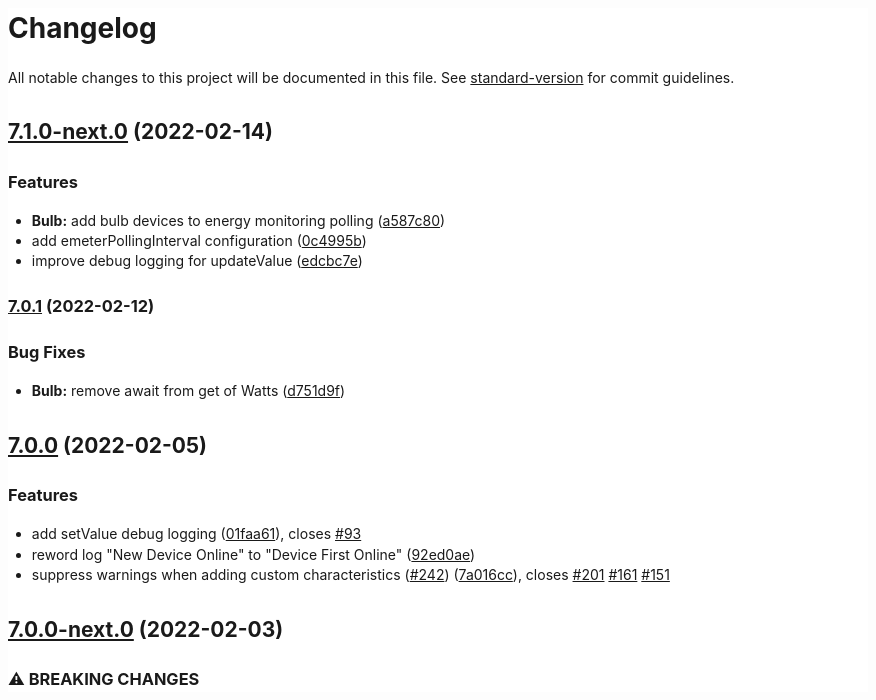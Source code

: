 # Changelog

All notable changes to this project will be documented in this file. See [standard-version](https://github.com/conventional-changelog/standard-version) for commit guidelines.

## [7.1.0-next.0](https://github.com/plasticrake/homebridge-tplink-smarthome/compare/v7.0.1...v7.1.0-next.0) (2022-02-14)


### Features

* **Bulb:** add bulb devices to energy monitoring polling ([a587c80](https://github.com/plasticrake/homebridge-tplink-smarthome/commit/a587c806f91870ba142181dedea6866c17d46b88))
* add emeterPollingInterval configuration ([0c4995b](https://github.com/plasticrake/homebridge-tplink-smarthome/commit/0c4995bc265acd259569dba1783150a6e5e7b7a1))
* improve debug logging for updateValue ([edcbc7e](https://github.com/plasticrake/homebridge-tplink-smarthome/commit/edcbc7e93564428dcd51e81e2b9027d3b18d6663))

### [7.0.1](https://github.com/plasticrake/homebridge-tplink-smarthome/compare/v7.0.0...v7.0.1) (2022-02-12)


### Bug Fixes

* **Bulb:** remove await from get of Watts ([d751d9f](https://github.com/plasticrake/homebridge-tplink-smarthome/commit/d751d9f5842f37b794f06085ce5e37d7572ca97f))

## [7.0.0](https://github.com/plasticrake/homebridge-tplink-smarthome/compare/v7.0.0-next.0...v7.0.0) (2022-02-05)


### Features

* add setValue debug logging ([01faa61](https://github.com/plasticrake/homebridge-tplink-smarthome/commit/01faa6149cf2d5a64bf8791ad0704161ee857e54)), closes [#93](https://github.com/plasticrake/homebridge-tplink-smarthome/issues/93)
* reword log "New Device Online" to "Device First Online" ([92ed0ae](https://github.com/plasticrake/homebridge-tplink-smarthome/commit/92ed0aecf8e0f6dae03d7d15cdf03279a4b2f47b))
* suppress warnings when adding custom characteristics ([#242](https://github.com/plasticrake/homebridge-tplink-smarthome/issues/242)) ([7a016cc](https://github.com/plasticrake/homebridge-tplink-smarthome/commit/7a016cc6a78be87cf0b0bec40b46812b44b28226)), closes [#201](https://github.com/plasticrake/homebridge-tplink-smarthome/issues/201) [#161](https://github.com/plasticrake/homebridge-tplink-smarthome/issues/161) [#151](https://github.com/plasticrake/homebridge-tplink-smarthome/issues/151)

## [7.0.0-next.0](https://github.com/plasticrake/homebridge-tplink-smarthome/compare/v6.4.0...v7.0.0-next.0) (2022-02-03)


### ⚠ BREAKING CHANGES
